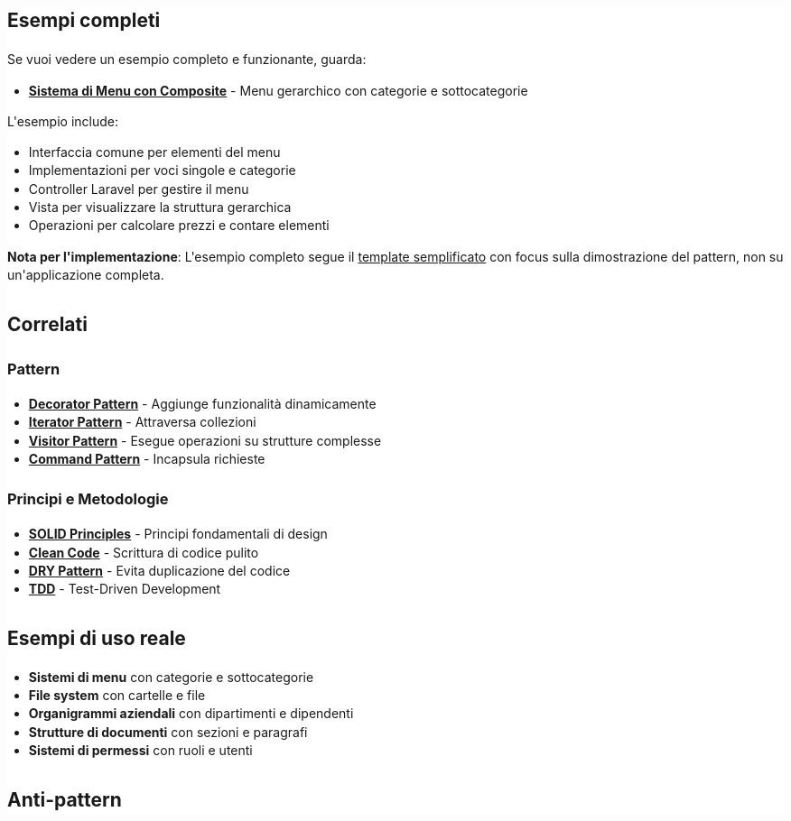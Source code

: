 ```
```

## Esempi completi

Se vuoi vedere un esempio completo e funzionante, guarda:

- **[Sistema di Menu con Composite](./esempio-completo/)** - Menu gerarchico con categorie e sottocategorie

L'esempio include:
- Interfaccia comune per elementi del menu
- Implementazioni per voci singole e categorie
- Controller Laravel per gestire il menu
- Vista per visualizzare la struttura gerarchica
- Operazioni per calcolare prezzi e contare elementi

**Nota per l'implementazione**: L'esempio completo segue il [template semplificato](../TEMPLATE-ESEMPIO-COMPLETO.md) con focus sulla dimostrazione del pattern, non su un'applicazione completa.

## Correlati

### Pattern

- **[Decorator Pattern](./04-decorator/decorator-pattern.md)** - Aggiunge funzionalità dinamicamente
- **[Iterator Pattern](../03-pattern-comportamentali/04-iterator/iterator-pattern.md)** - Attraversa collezioni
- **[Visitor Pattern](../03-pattern-comportamentali/11-visitor/visitor-pattern.md)** - Esegue operazioni su strutture complesse
- **[Command Pattern](../03-pattern-comportamentali/02-command/command-pattern.md)** - Incapsula richieste

### Principi e Metodologie

- **[SOLID Principles](../00-fondamentali/04-solid-principles/solid-principles.md)** - Principi fondamentali di design
- **[Clean Code](../00-fondamentali/05-clean-code/clean-code.md)** - Scrittura di codice pulito
- **[DRY Pattern](../00-fondamentali/01-dry-pattern/dry-pattern.md)** - Evita duplicazione del codice
- **[TDD](../00-fondamentali/09-tdd/tdd.md)** - Test-Driven Development

## Esempi di uso reale

- **Sistemi di menu** con categorie e sottocategorie
- **File system** con cartelle e file
- **Organigrammi aziendali** con dipartimenti e dipendenti
- **Strutture di documenti** con sezioni e paragrafi
- **Sistemi di permessi** con ruoli e utenti

## Anti-pattern
